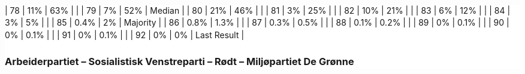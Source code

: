 | 78 | 11% | 63% |  |
| 79 | 7% | 52% | Median |
| 80 | 21% | 46% |  |
| 81 | 3% | 25% |  |
| 82 | 10% | 21% |  |
| 83 | 6% | 12% |  |
| 84 | 3% | 5% |  |
| 85 | 0.4% | 2% | Majority |
| 86 | 0.8% | 1.3% |  |
| 87 | 0.3% | 0.5% |  |
| 88 | 0.1% | 0.2% |  |
| 89 | 0% | 0.1% |  |
| 90 | 0% | 0.1% |  |
| 91 | 0% | 0.1% |  |
| 92 | 0% | 0% | Last Result |

### Arbeiderpartiet – Sosialistisk Venstreparti – Rødt – Miljøpartiet De Grønne
